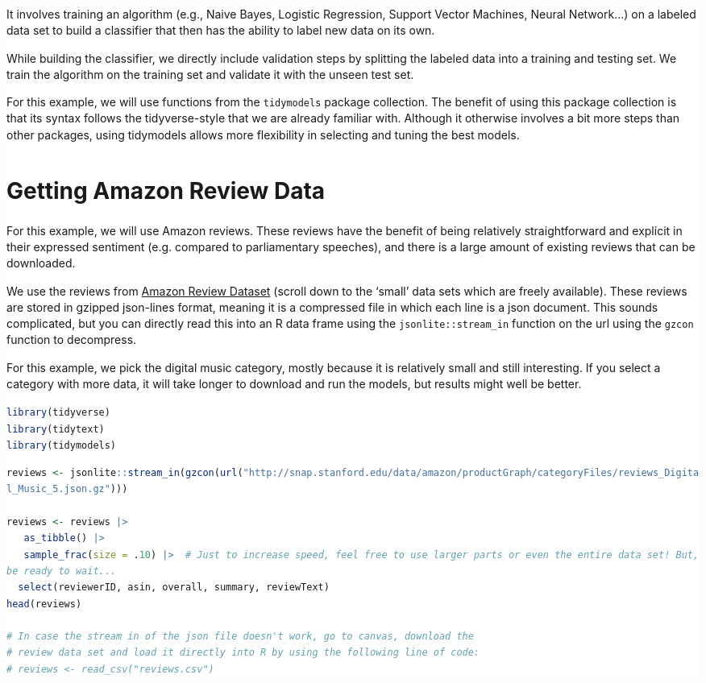 It involves training an algorithm (e.g., Naive Bayes, Logistic
Regression, Support Vector Machines, Neural Network…) on a labeled data
set to build a classifier that then has the ability to label new data on
its own.

While building the classifier, we directly include validation steps by
splitting the labeled data into a training and testing set. We train the
algorithm on the training set and validate it with the unseen test set.

For this example, we will use functions from the `tidymodels` package
collection. The benefit of using this package collection is that its
syntax follows the tidyverse-style that we are already familiar with.
Although it otherwise involves a bit more steps than other packages,
using tidymodels allows more flexibility in selecting and tuning the
best models.

# Getting Amazon Review Data

For this example, we will use Amazon reviews. These reviews have the
benefit of being relatively straightforward and explicit in their
expressed sentiment (e.g. compared to parliamentary speeches), and there
is a large amount of existing reviews that can be downloaded.

We use the reviews from [Amazon Review
Dataset](https://nijianmo.github.io/amazon/index.html) (scroll down to
the ‘small’ data sets which are freely available). These reviews are
stored in gzipped json-lines format, meaning it is a compressed file in
which each line is a json document. This sounds complicated, but you can
directly read this into an R data frame using the `jsonlite::stream_in`
function on the url using the `gzcon` function to decompress.

For this example, we pick the digital music category, mostly because it
is relatively small and still interesting. If you select a category with
more data, it will take longer to download and run the models, but
results might well be better.

``` r
library(tidyverse)
library(tidytext)
library(tidymodels)
```

``` r
reviews <- jsonlite::stream_in(gzcon(url("http://snap.stanford.edu/data/amazon/productGraph/categoryFiles/reviews_Digital_Music_5.json.gz"))) 

reviews <- reviews |>  
   as_tibble() |>  
   sample_frac(size = .10) |>  # Just to increase speed, feel free to use larger parts or even the entire data set! But, be ready to wait...
  select(reviewerID, asin, overall, summary, reviewText)
head(reviews)

# In case the stream in of the json file doesn't work, go to canvas, download the 
# review data set and load it directly into R by using the following line of code:
# reviews <- read_csv("reviews.csv")
```
